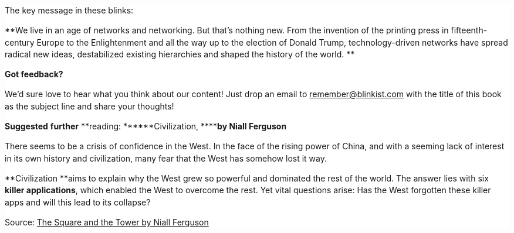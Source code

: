 The key message in these blinks:

**We live in an age of networks and networking. But that’s nothing new. From the invention of the printing press in fifteenth-century Europe to the Enlightenment and all the way up to the election of Donald Trump, technology-driven networks have spread radical new ideas, destabilized existing hierarchies and shaped the history of the world. **

**Got feedback?**

We’d sure love to hear what you think about our content! Just drop an email to remember@blinkist.com with the title of this book as the subject line and share your thoughts!

**Suggested** **further** **reading: ******Civilization, ******by Niall Ferguson**

There seems to be a crisis of confidence in the West. In the face of the rising power of China, and with a seeming lack of interest in its own history and civilization, many fear that the West has somehow lost it way.

**Civilization **aims to explain why the West grew so powerful and dominated the rest of the world. The answer lies with six **killer applications**, which enabled the West to overcome the rest. Yet vital questions arise: Has the West forgotten these killer apps and will this lead to its collapse?


Source: [The Square and the Tower by Niall Ferguson](https://www.blinkist.com/en/nc/daily/reader/the-square-and-the-tower-en/)